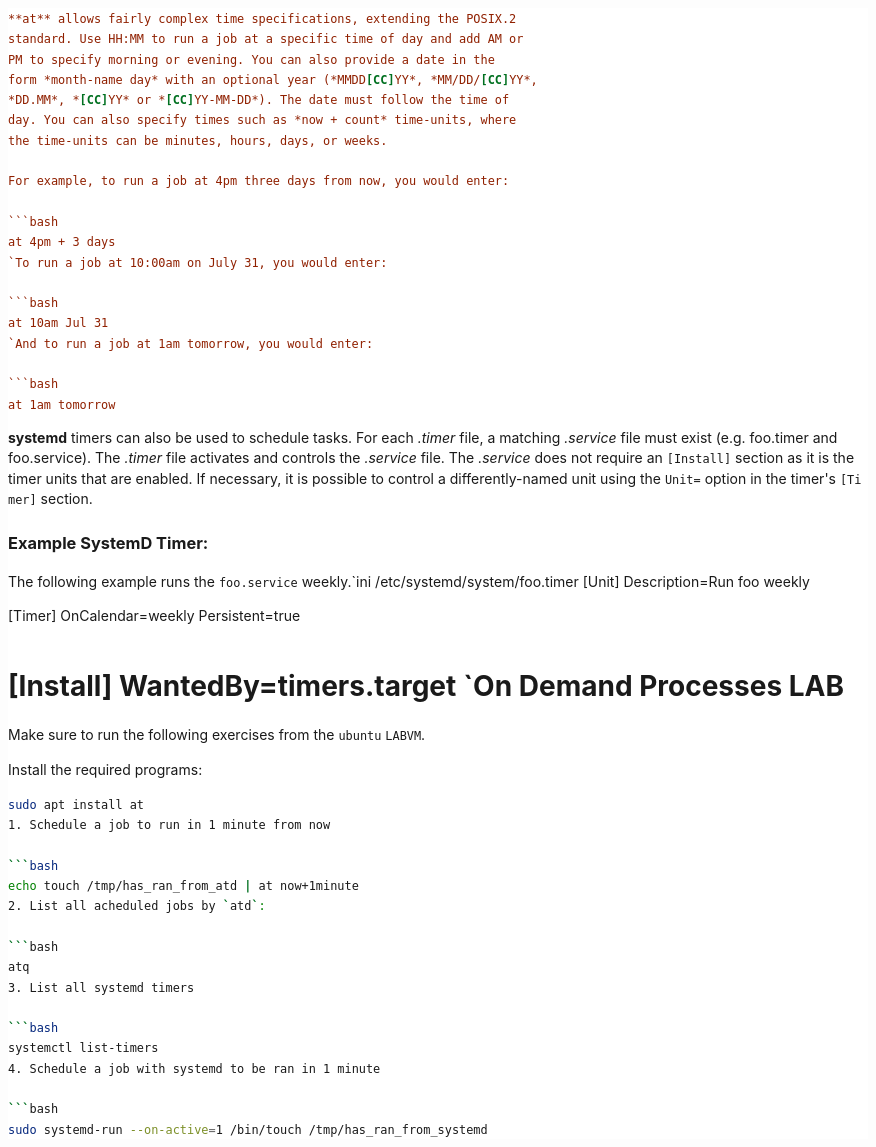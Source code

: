 ```ini
**at** allows fairly complex time specifications, extending the POSIX.2
standard. Use HH:MM to run a job at a specific time of day and add AM or
PM to specify morning or evening. You can also provide a date in the
form *month-name day* with an optional year (*MMDD[CC]YY*, *MM/DD/[CC]YY*,
*DD.MM*, *[CC]YY* or *[CC]YY-MM-DD*). The date must follow the time of
day. You can also specify times such as *now + count* time-units, where
the time-units can be minutes, hours, days, or weeks.

For example, to run a job at 4pm three days from now, you would enter:

```bash
at 4pm + 3 days
`To run a job at 10:00am on July 31, you would enter:

```bash
at 10am Jul 31
`And to run a job at 1am tomorrow, you would enter:

```bash
at 1am tomorrow
```

**systemd** timers can also be used to schedule tasks. For each *.timer* file,
a matching *.service* file must exist (e.g. foo.timer and foo.service). The
*.timer* file activates and controls the *.service* file. The *.service* does
not require an `[Install]` section as it is the timer units that are enabled.
If necessary, it is possible to control a differently-named unit using the
`Unit=` option in the timer's `[Timer]` section.

### Example SystemD Timer:

The following example runs the `foo.service` weekly.`ini
/etc/systemd/system/foo.timer
[Unit]
Description=Run foo weekly

[Timer]
OnCalendar=weekly
Persistent=true

[Install]
WantedBy=timers.target
`On Demand Processes LAB
===

Make sure to run the following exercises from the `ubuntu` `LABVM`.

Install the required programs:

```bash
sudo apt install at
1. Schedule a job to run in 1 minute from now

```bash
echo touch /tmp/has_ran_from_atd | at now+1minute
2. List all acheduled jobs by `atd`:

```bash
atq
3. List all systemd timers

```bash
systemctl list-timers
4. Schedule a job with systemd to be ran in 1 minute

```bash
sudo systemd-run --on-active=1 /bin/touch /tmp/has_ran_from_systemd
```